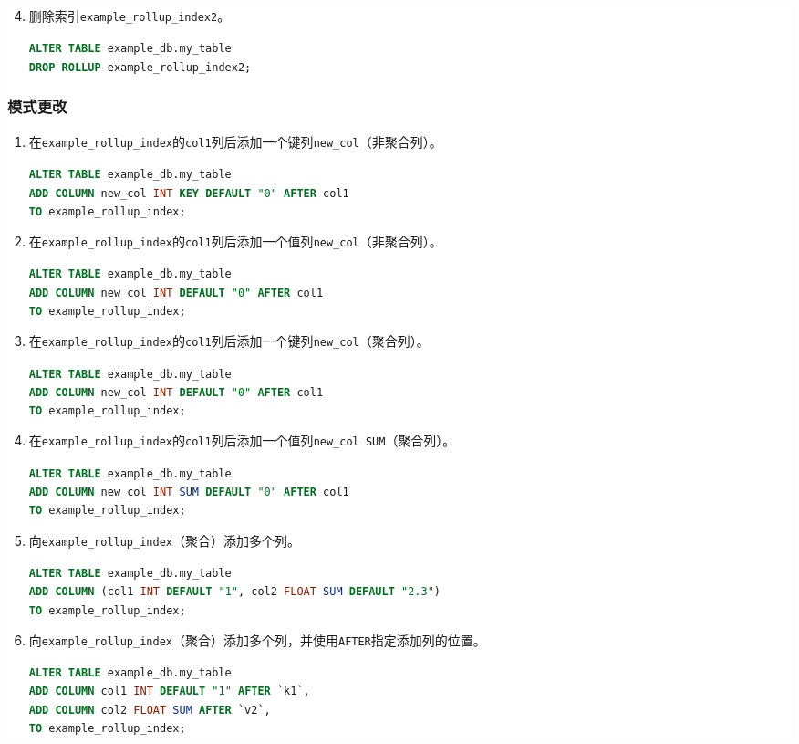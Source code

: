4. 删除索引`example_rollup_index2`。

    ```sql
    ALTER TABLE example_db.my_table
    DROP ROLLUP example_rollup_index2;
    ```

### 模式更改

1. 在`example_rollup_index`的`col1`列后添加一个键列`new_col`（非聚合列）。

    ```sql
    ALTER TABLE example_db.my_table
    ADD COLUMN new_col INT KEY DEFAULT "0" AFTER col1
    TO example_rollup_index;
    ```

2. 在`example_rollup_index`的`col1`列后添加一个值列`new_col`（非聚合列）。

    ```sql
    ALTER TABLE example_db.my_table
    ADD COLUMN new_col INT DEFAULT "0" AFTER col1
    TO example_rollup_index;
    ```

3. 在`example_rollup_index`的`col1`列后添加一个键列`new_col`（聚合列）。

    ```sql
    ALTER TABLE example_db.my_table
    ADD COLUMN new_col INT DEFAULT "0" AFTER col1
    TO example_rollup_index;
    ```

4. 在`example_rollup_index`的`col1`列后添加一个值列`new_col SUM`（聚合列）。

    ```sql
    ALTER TABLE example_db.my_table
    ADD COLUMN new_col INT SUM DEFAULT "0" AFTER col1
    TO example_rollup_index;
    ```

5. 向`example_rollup_index`（聚合）添加多个列。

    ```sql
    ALTER TABLE example_db.my_table
    ADD COLUMN (col1 INT DEFAULT "1", col2 FLOAT SUM DEFAULT "2.3")
    TO example_rollup_index;
    ```

6. 向`example_rollup_index`（聚合）添加多个列，并使用`AFTER`指定添加列的位置。

    ```sql
    ALTER TABLE example_db.my_table
    ADD COLUMN col1 INT DEFAULT "1" AFTER `k1`,
    ADD COLUMN col2 FLOAT SUM AFTER `v2`,
    TO example_rollup_index;
    ```
